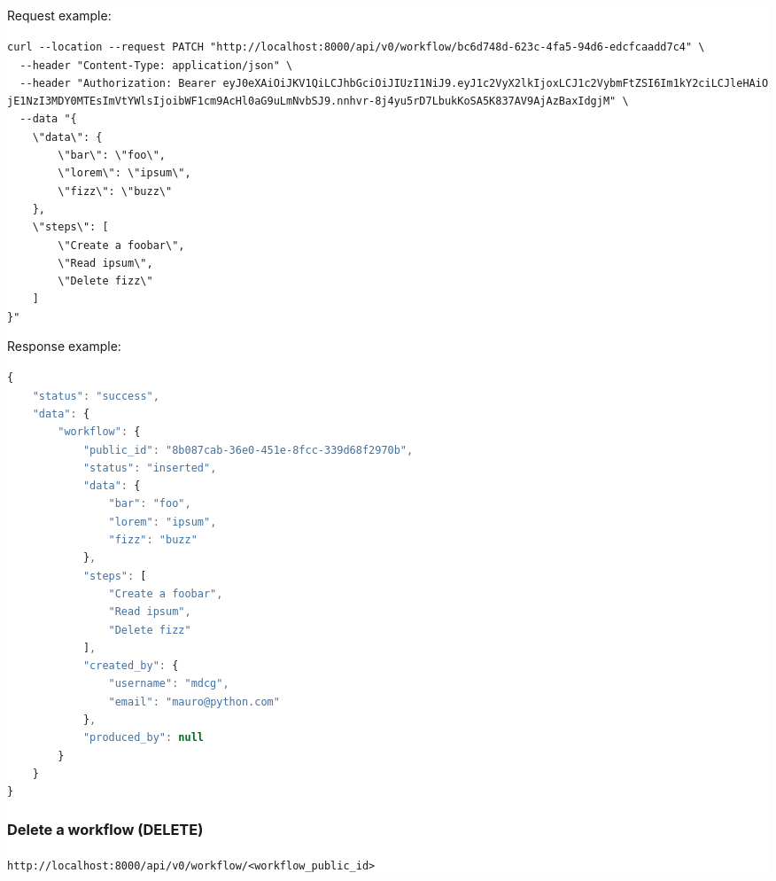 Request example:

```shell
curl --location --request PATCH "http://localhost:8000/api/v0/workflow/bc6d748d-623c-4fa5-94d6-edcfcaadd7c4" \
  --header "Content-Type: application/json" \
  --header "Authorization: Bearer eyJ0eXAiOiJKV1QiLCJhbGciOiJIUzI1NiJ9.eyJ1c2VyX2lkIjoxLCJ1c2VybmFtZSI6Im1kY2ciLCJleHAiOjE1NzI3MDY0MTEsImVtYWlsIjoibWF1cm9AcHl0aG9uLmNvbSJ9.nnhvr-8j4yu5rD7LbukKoSA5K837AV9AjAzBaxIdgjM" \
  --data "{
	\"data\": {
		\"bar\": \"foo\",
		\"lorem\": \"ipsum\",
		\"fizz\": \"buzz\"
	},
	\"steps\": [
		\"Create a foobar\",
		\"Read ipsum\",
		\"Delete fizz\"
	]
}"
```

Response example:

```javascript
{
    "status": "success",
    "data": {
        "workflow": {
            "public_id": "8b087cab-36e0-451e-8fcc-339d68f2970b",
            "status": "inserted",
            "data": {
                "bar": "foo",
                "lorem": "ipsum",
                "fizz": "buzz"
            },
            "steps": [
                "Create a foobar",
                "Read ipsum",
                "Delete fizz"
            ],
            "created_by": {
                "username": "mdcg",
                "email": "mauro@python.com"
            },
            "produced_by": null
        }
    }
}
```

### Delete a workflow (DELETE)
`http://localhost:8000/api/v0/workflow/<workflow_public_id>`
